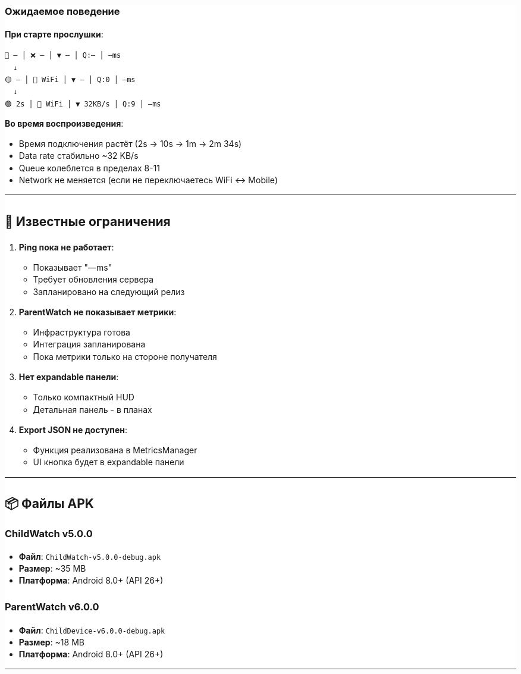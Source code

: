 ### Ожидаемое поведение

**При старте прослушки**:
```
🔴 — │ ❌ — │ ▼ — │ Q:— │ —ms
  ↓
🟡 — │ 📡 WiFi │ ▼ — │ Q:0 │ —ms
  ↓
🟢 2s │ 📡 WiFi │ ▼ 32KB/s │ Q:9 │ —ms
```

**Во время воспроизведения**:
- Время подключения растёт (2s → 10s → 1m → 2m 34s)
- Data rate стабильно ~32 KB/s
- Queue колеблется в пределах 8-11
- Network не меняется (если не переключаетесь WiFi ↔ Mobile)

---

## 🐛 Известные ограничения

1. **Ping пока не работает**:
   - Показывает "—ms"
   - Требует обновления сервера
   - Запланировано на следующий релиз

2. **ParentWatch не показывает метрики**:
   - Инфраструктура готова
   - Интеграция запланирована
   - Пока метрики только на стороне получателя

3. **Нет expandable панели**:
   - Только компактный HUD
   - Детальная панель - в планах

4. **Export JSON не доступен**:
   - Функция реализована в MetricsManager
   - UI кнопка будет в expandable панели

---

## 📦 Файлы APK

### ChildWatch v5.0.0
- **Файл**: `ChildWatch-v5.0.0-debug.apk`
- **Размер**: ~35 MB
- **Платформа**: Android 8.0+ (API 26+)

### ParentWatch v6.0.0
- **Файл**: `ChildDevice-v6.0.0-debug.apk`
- **Размер**: ~18 MB
- **Платформа**: Android 8.0+ (API 26+)

---